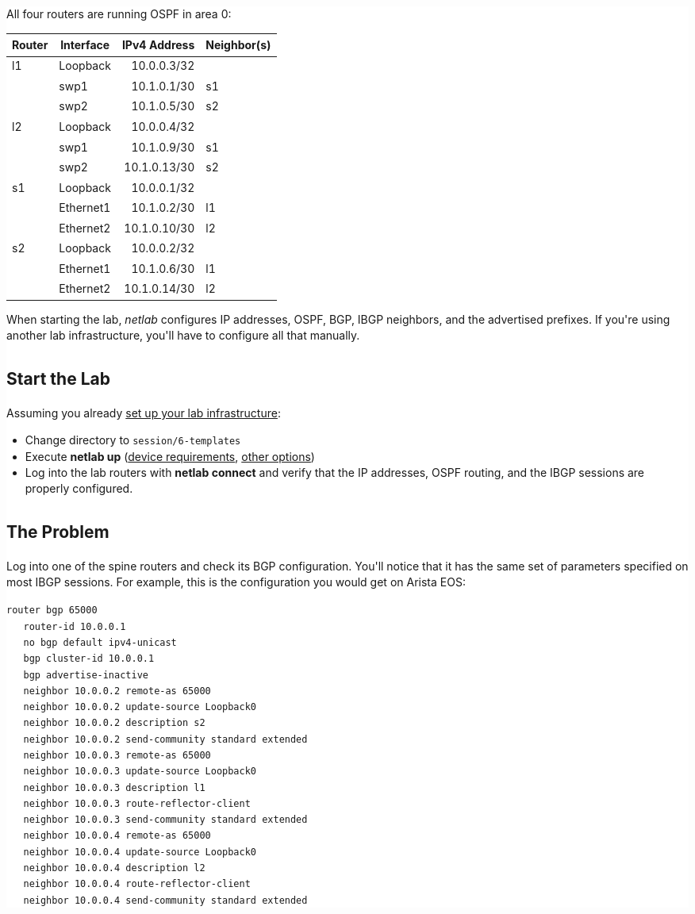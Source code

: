 All four routers are running OSPF in area 0:

| Router | Interface | IPv4 Address | Neighbor(s) |
|--------|-----------|-------------:|-------------|
| l1 | Loopback | 10.0.0.3/32 | |
|  | swp1 | 10.1.0.1/30 | s1 |
|  | swp2 | 10.1.0.5/30 | s2 |
| l2 | Loopback | 10.0.0.4/32 | |
|  | swp1 | 10.1.0.9/30 | s1 |
|  | swp2 | 10.1.0.13/30 | s2 |
| s1 | Loopback | 10.0.0.1/32 | |
|  | Ethernet1 | 10.1.0.2/30 | l1 |
|  | Ethernet2 | 10.1.0.10/30 | l2 |
| s2 | Loopback | 10.0.0.2/32 | |
|  | Ethernet1 | 10.1.0.6/30 | l1 |
|  | Ethernet2 | 10.1.0.14/30 | l2 |

When starting the lab, _netlab_ configures IP addresses, OSPF, BGP, IBGP neighbors, and the advertised prefixes. If you're using another lab infrastructure, you'll have to configure all that manually.

## Start the Lab

Assuming you already [set up your lab infrastructure](../1-setup.md):

* Change directory to `session/6-templates`
* Execute **netlab up** ([device requirements](#req), [other options](../external/index.md))
* Log into the lab routers with **netlab connect** and verify that the IP addresses, OSPF routing, and the IBGP sessions are properly configured.

## The Problem

Log into one of the spine routers and check its BGP configuration. You'll notice that it has the same set of parameters specified on most IBGP sessions. For example, this is the configuration you would get on Arista EOS:

```
router bgp 65000
   router-id 10.0.0.1
   no bgp default ipv4-unicast
   bgp cluster-id 10.0.0.1
   bgp advertise-inactive
   neighbor 10.0.0.2 remote-as 65000
   neighbor 10.0.0.2 update-source Loopback0
   neighbor 10.0.0.2 description s2
   neighbor 10.0.0.2 send-community standard extended
   neighbor 10.0.0.3 remote-as 65000
   neighbor 10.0.0.3 update-source Loopback0
   neighbor 10.0.0.3 description l1
   neighbor 10.0.0.3 route-reflector-client
   neighbor 10.0.0.3 send-community standard extended
   neighbor 10.0.0.4 remote-as 65000
   neighbor 10.0.0.4 update-source Loopback0
   neighbor 10.0.0.4 description l2
   neighbor 10.0.0.4 route-reflector-client
   neighbor 10.0.0.4 send-community standard extended
```